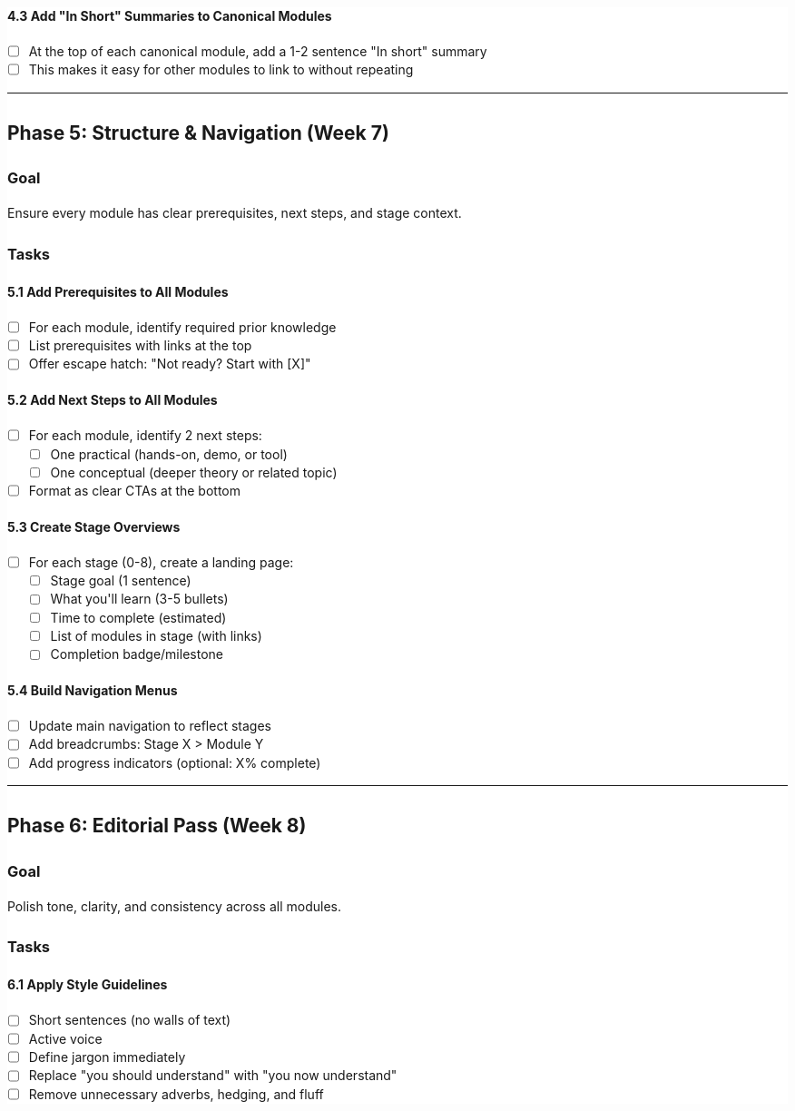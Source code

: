 #### 4.3 Add "In Short" Summaries to Canonical Modules
- [ ] At the top of each canonical module, add a 1-2 sentence "In short" summary
- [ ] This makes it easy for other modules to link to without repeating

---

## Phase 5: Structure & Navigation (Week 7)

### Goal
Ensure every module has clear prerequisites, next steps, and stage context.

### Tasks

#### 5.1 Add Prerequisites to All Modules
- [ ] For each module, identify required prior knowledge
- [ ] List prerequisites with links at the top
- [ ] Offer escape hatch: "Not ready? Start with [X]"

#### 5.2 Add Next Steps to All Modules
- [ ] For each module, identify 2 next steps:
  - [ ] One practical (hands-on, demo, or tool)
  - [ ] One conceptual (deeper theory or related topic)
- [ ] Format as clear CTAs at the bottom

#### 5.3 Create Stage Overviews
- [ ] For each stage (0-8), create a landing page:
  - [ ] Stage goal (1 sentence)
  - [ ] What you'll learn (3-5 bullets)
  - [ ] Time to complete (estimated)
  - [ ] List of modules in stage (with links)
  - [ ] Completion badge/milestone

#### 5.4 Build Navigation Menus
- [ ] Update main navigation to reflect stages
- [ ] Add breadcrumbs: Stage X > Module Y
- [ ] Add progress indicators (optional: X% complete)

---

## Phase 6: Editorial Pass (Week 8)

### Goal
Polish tone, clarity, and consistency across all modules.

### Tasks

#### 6.1 Apply Style Guidelines
- [ ] Short sentences (no walls of text)
- [ ] Active voice
- [ ] Define jargon immediately
- [ ] Replace "you should understand" with "you now understand"
- [ ] Remove unnecessary adverbs, hedging, and fluff

